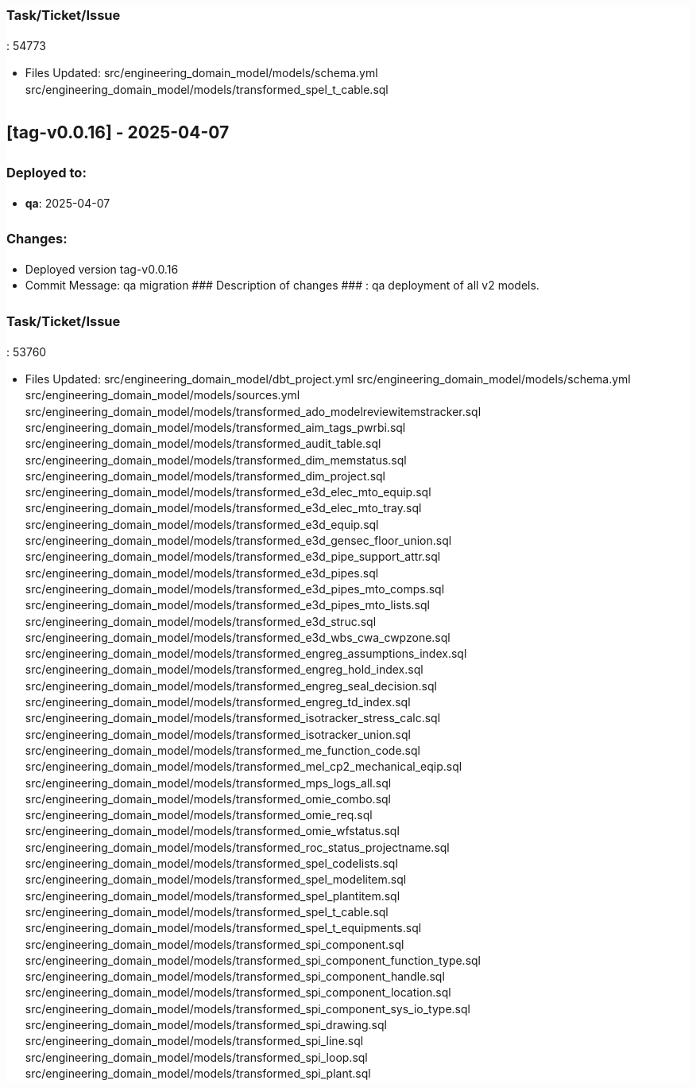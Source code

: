 ### Task/Ticket/Issue ###
: 54773
- Files Updated: src/engineering_domain_model/models/schema.yml
src/engineering_domain_model/models/transformed_spel_t_cable.sql

#####
## [tag-v0.0.16] - 2025-04-07
### Deployed to:
- **qa**: 2025-04-07
### Changes:
- Deployed version tag-v0.0.16
- Commit Message: qa migration ### Description of changes ###
: qa deployment of all v2 models. 

### Task/Ticket/Issue ###
: 53760
- Files Updated: src/engineering_domain_model/dbt_project.yml
src/engineering_domain_model/models/schema.yml
src/engineering_domain_model/models/sources.yml
src/engineering_domain_model/models/transformed_ado_modelreviewitemstracker.sql
src/engineering_domain_model/models/transformed_aim_tags_pwrbi.sql
src/engineering_domain_model/models/transformed_audit_table.sql
src/engineering_domain_model/models/transformed_dim_memstatus.sql
src/engineering_domain_model/models/transformed_dim_project.sql
src/engineering_domain_model/models/transformed_e3d_elec_mto_equip.sql
src/engineering_domain_model/models/transformed_e3d_elec_mto_tray.sql
src/engineering_domain_model/models/transformed_e3d_equip.sql
src/engineering_domain_model/models/transformed_e3d_gensec_floor_union.sql
src/engineering_domain_model/models/transformed_e3d_pipe_support_attr.sql
src/engineering_domain_model/models/transformed_e3d_pipes.sql
src/engineering_domain_model/models/transformed_e3d_pipes_mto_comps.sql
src/engineering_domain_model/models/transformed_e3d_pipes_mto_lists.sql
src/engineering_domain_model/models/transformed_e3d_struc.sql
src/engineering_domain_model/models/transformed_e3d_wbs_cwa_cwpzone.sql
src/engineering_domain_model/models/transformed_engreg_assumptions_index.sql
src/engineering_domain_model/models/transformed_engreg_hold_index.sql
src/engineering_domain_model/models/transformed_engreg_seal_decision.sql
src/engineering_domain_model/models/transformed_engreg_td_index.sql
src/engineering_domain_model/models/transformed_isotracker_stress_calc.sql
src/engineering_domain_model/models/transformed_isotracker_union.sql
src/engineering_domain_model/models/transformed_me_function_code.sql
src/engineering_domain_model/models/transformed_mel_cp2_mechanical_eqip.sql
src/engineering_domain_model/models/transformed_mps_logs_all.sql
src/engineering_domain_model/models/transformed_omie_combo.sql
src/engineering_domain_model/models/transformed_omie_req.sql
src/engineering_domain_model/models/transformed_omie_wfstatus.sql
src/engineering_domain_model/models/transformed_roc_status_projectname.sql
src/engineering_domain_model/models/transformed_spel_codelists.sql
src/engineering_domain_model/models/transformed_spel_modelitem.sql
src/engineering_domain_model/models/transformed_spel_plantitem.sql
src/engineering_domain_model/models/transformed_spel_t_cable.sql
src/engineering_domain_model/models/transformed_spel_t_equipments.sql
src/engineering_domain_model/models/transformed_spi_component.sql
src/engineering_domain_model/models/transformed_spi_component_function_type.sql
src/engineering_domain_model/models/transformed_spi_component_handle.sql
src/engineering_domain_model/models/transformed_spi_component_location.sql
src/engineering_domain_model/models/transformed_spi_component_sys_io_type.sql
src/engineering_domain_model/models/transformed_spi_drawing.sql
src/engineering_domain_model/models/transformed_spi_line.sql
src/engineering_domain_model/models/transformed_spi_loop.sql
src/engineering_domain_model/models/transformed_spi_plant.sql